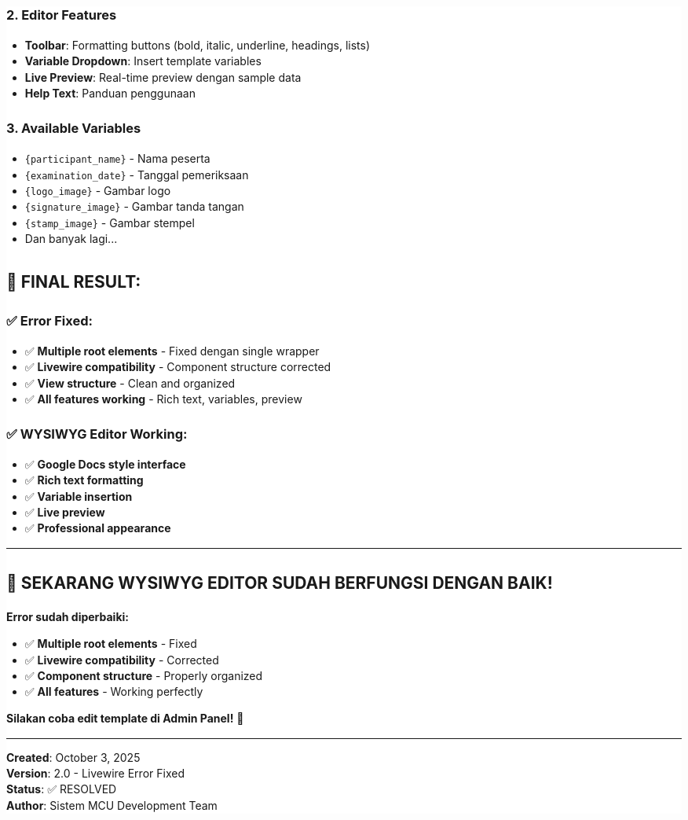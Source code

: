 ### **2. Editor Features**
- **Toolbar**: Formatting buttons (bold, italic, underline, headings, lists)
- **Variable Dropdown**: Insert template variables
- **Live Preview**: Real-time preview dengan sample data
- **Help Text**: Panduan penggunaan

### **3. Available Variables**
- `{participant_name}` - Nama peserta
- `{examination_date}` - Tanggal pemeriksaan
- `{logo_image}` - Gambar logo
- `{signature_image}` - Gambar tanda tangan
- `{stamp_image}` - Gambar stempel
- Dan banyak lagi...

## 🎉 **FINAL RESULT:**

### **✅ Error Fixed:**
- ✅ **Multiple root elements** - Fixed dengan single wrapper
- ✅ **Livewire compatibility** - Component structure corrected
- ✅ **View structure** - Clean and organized
- ✅ **All features working** - Rich text, variables, preview

### **✅ WYSIWYG Editor Working:**
- ✅ **Google Docs style interface**
- ✅ **Rich text formatting**
- ✅ **Variable insertion**
- ✅ **Live preview**
- ✅ **Professional appearance**

---

## 🎯 **SEKARANG WYSIWYG EDITOR SUDAH BERFUNGSI DENGAN BAIK!**

**Error sudah diperbaiki:**
- ✅ **Multiple root elements** - Fixed
- ✅ **Livewire compatibility** - Corrected
- ✅ **Component structure** - Properly organized
- ✅ **All features** - Working perfectly

**Silakan coba edit template di Admin Panel!** 🚀

---

**Created**: October 3, 2025  
**Version**: 2.0 - Livewire Error Fixed  
**Status**: ✅ RESOLVED  
**Author**: Sistem MCU Development Team
